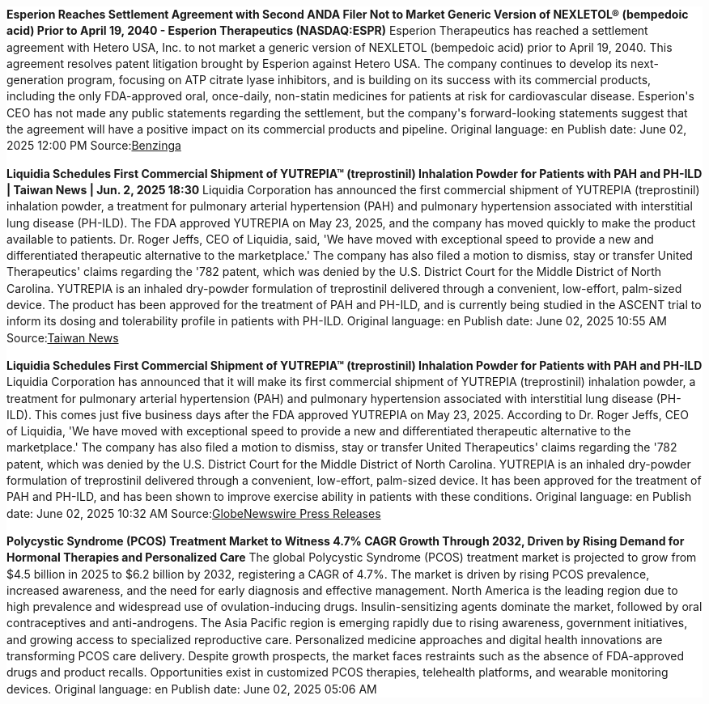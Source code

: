 **Esperion Reaches Settlement Agreement with Second ANDA Filer Not to Market Generic Version of NEXLETOL® (bempedoic acid) Prior to April 19, 2040 - Esperion Therapeutics (NASDAQ:ESPR)**
Esperion Therapeutics has reached a settlement agreement with Hetero USA, Inc. to not market a generic version of NEXLETOL (bempedoic acid) prior to April 19, 2040. This agreement resolves patent litigation brought by Esperion against Hetero USA. The company continues to develop its next-generation program, focusing on ATP citrate lyase inhibitors, and is building on its success with its commercial products, including the only FDA-approved oral, once-daily, non-statin medicines for patients at risk for cardiovascular disease. Esperion's CEO has not made any public statements regarding the settlement, but the company's forward-looking statements suggest that the agreement will have a positive impact on its commercial products and pipeline.
Original language: en
Publish date: June 02, 2025 12:00 PM
Source:[Benzinga](https://www.benzinga.com/pressreleases/25/06/g45718756/esperion-reaches-settlement-agreement-with-second-anda-filer-not-to-market-generic-version-of-nexl)

**Liquidia Schedules First Commercial Shipment of YUTREPIA™ (treprostinil) Inhalation Powder for Patients with PAH and PH-ILD | Taiwan News | Jun. 2, 2025 18:30**
Liquidia Corporation has announced the first commercial shipment of YUTREPIA (treprostinil) inhalation powder, a treatment for pulmonary arterial hypertension (PAH) and pulmonary hypertension associated with interstitial lung disease (PH-ILD). The FDA approved YUTREPIA on May 23, 2025, and the company has moved quickly to make the product available to patients. Dr. Roger Jeffs, CEO of Liquidia, said, 'We have moved with exceptional speed to provide a new and differentiated therapeutic alternative to the marketplace.' The company has also filed a motion to dismiss, stay or transfer United Therapeutics' claims regarding the '782 patent, which was denied by the U.S. District Court for the Middle District of North Carolina. YUTREPIA is an inhaled dry-powder formulation of treprostinil delivered through a convenient, low-effort, palm-sized device. The product has been approved for the treatment of PAH and PH-ILD, and is currently being studied in the ASCENT trial to inform its dosing and tolerability profile in patients with PH-ILD.
Original language: en
Publish date: June 02, 2025 10:55 AM
Source:[Taiwan News](https://taiwannews.com.tw/en/news/6124943)

**Liquidia Schedules First Commercial Shipment of YUTREPIA™ (treprostinil) Inhalation Powder for Patients with PAH and PH-ILD**
Liquidia Corporation has announced that it will make its first commercial shipment of YUTREPIA (treprostinil) inhalation powder, a treatment for pulmonary arterial hypertension (PAH) and pulmonary hypertension associated with interstitial lung disease (PH-ILD). This comes just five business days after the FDA approved YUTREPIA on May 23, 2025. According to Dr. Roger Jeffs, CEO of Liquidia, 'We have moved with exceptional speed to provide a new and differentiated therapeutic alternative to the marketplace.' The company has also filed a motion to dismiss, stay or transfer United Therapeutics' claims regarding the '782 patent, which was denied by the U.S. District Court for the Middle District of North Carolina. YUTREPIA is an inhaled dry-powder formulation of treprostinil delivered through a convenient, low-effort, palm-sized device. It has been approved for the treatment of PAH and PH-ILD, and has been shown to improve exercise ability in patients with these conditions.
Original language: en
Publish date: June 02, 2025 10:32 AM
Source:[GlobeNewswire Press Releases](https://www.globenewswire.com/news-release/2025/06/02/3091683/0/en/Liquidia-Schedules-First-Commercial-Shipment-of-YUTREPIA-treprostinil-Inhalation-Powder-for-Patients-with-PAH-and-PH-ILD.html)

**Polycystic Syndrome (PCOS) Treatment Market to Witness 4.7% CAGR Growth Through 2032, Driven by Rising Demand for Hormonal Therapies and Personalized Care**
The global Polycystic Syndrome (PCOS) treatment market is projected to grow from $4.5 billion in 2025 to $6.2 billion by 2032, registering a CAGR of 4.7%. The market is driven by rising PCOS prevalence, increased awareness, and the need for early diagnosis and effective management. North America is the leading region due to high prevalence and widespread use of ovulation-inducing drugs. Insulin-sensitizing agents dominate the market, followed by oral contraceptives and anti-androgens. The Asia Pacific region is emerging rapidly due to rising awareness, government initiatives, and growing access to specialized reproductive care. Personalized medicine approaches and digital health innovations are transforming PCOS care delivery. Despite growth prospects, the market faces restraints such as the absence of FDA-approved drugs and product recalls. Opportunities exist in customized PCOS therapies, telehealth platforms, and wearable monitoring devices.
Original language: en
Publish date: June 02, 2025 05:06 AM